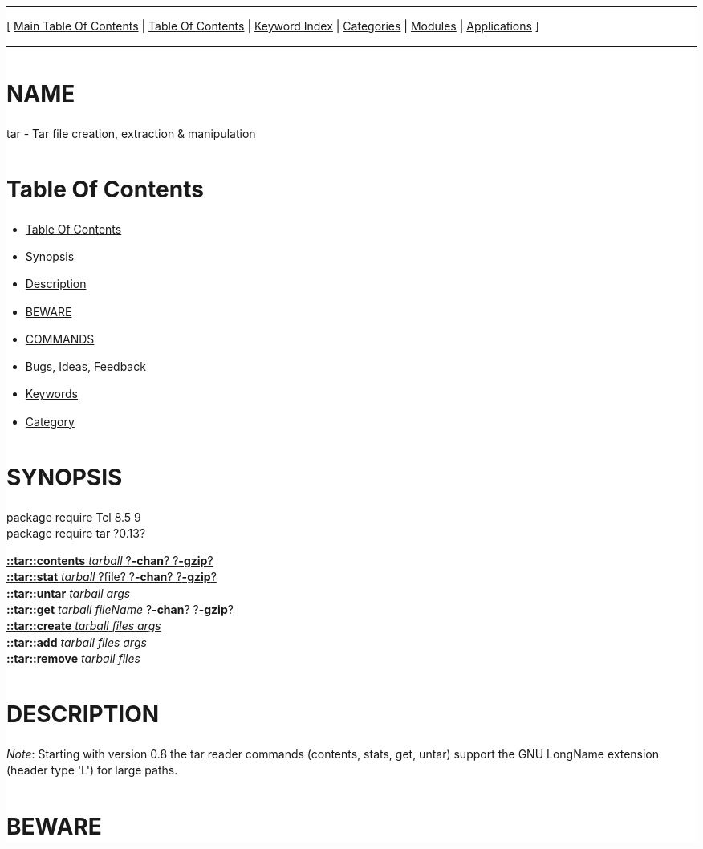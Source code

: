 
[//000000001]: # (tar \- Tar file handling)
[//000000002]: # (Generated from file 'tar\.man' by tcllib/doctools with format 'markdown')
[//000000003]: # (tar\(n\) 0\.13 tcllib "Tar file handling")

<hr> [ <a href="../../../../toc.md">Main Table Of Contents</a> &#124; <a
href="../../../toc.md">Table Of Contents</a> &#124; <a
href="../../../../index.md">Keyword Index</a> &#124; <a
href="../../../../toc0.md">Categories</a> &#124; <a
href="../../../../toc1.md">Modules</a> &#124; <a
href="../../../../toc2.md">Applications</a> ] <hr>

# NAME

tar \- Tar file creation, extraction & manipulation

# <a name='toc'></a>Table Of Contents

  - [Table Of Contents](#toc)

  - [Synopsis](#synopsis)

  - [Description](#section1)

  - [BEWARE](#section2)

  - [COMMANDS](#section3)

  - [Bugs, Ideas, Feedback](#section4)

  - [Keywords](#keywords)

  - [Category](#category)

# <a name='synopsis'></a>SYNOPSIS

package require Tcl 8\.5 9  
package require tar ?0\.13?  

[__::tar::contents__ *tarball* ?__\-chan__? ?__\-gzip__?](#1)  
[__::tar::stat__ *tarball* ?file? ?__\-chan__? ?__\-gzip__?](#2)  
[__::tar::untar__ *tarball* *args*](#3)  
[__::tar::get__ *tarball* *fileName* ?__\-chan__? ?__\-gzip__?](#4)  
[__::tar::create__ *tarball* *files* *args*](#5)  
[__::tar::add__ *tarball* *files* *args*](#6)  
[__::tar::remove__ *tarball* *files*](#7)  

# <a name='description'></a>DESCRIPTION

*Note*: Starting with version 0\.8 the tar reader commands \(contents, stats,
get, untar\) support the GNU LongName extension \(header type 'L'\) for large
paths\.

# <a name='section2'></a>BEWARE
